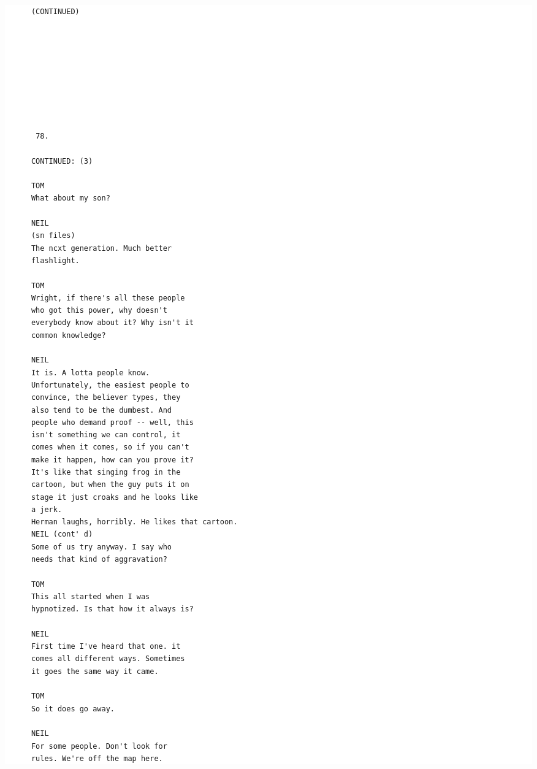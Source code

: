           (CONTINUED)

          

          

          

          

           78. 

          CONTINUED: (3)

          TOM
          What about my son?

          NEIL
          (sn files)
          The ncxt generation. Much better
          flashlight.

          TOM
          Wright, if there's all these people
          who got this power, why doesn't
          everybody know about it? Why isn't it
          common knowledge?

          NEIL
          It is. A lotta people know.
          Unfortunately, the easiest people to
          convince, the believer types, they
          also tend to be the dumbest. And
          people who demand proof -- well, this
          isn't something we can control, it
          comes when it comes, so if you can't
          make it happen, how can you prove it?
          It's like that singing frog in the
          cartoon, but when the guy puts it on
          stage it just croaks and he looks like
          a jerk.
          Herman laughs, horribly. He likes that cartoon.
          NEIL (cont' d)
          Some of us try anyway. I say who
          needs that kind of aggravation?

          TOM
          This all started when I was
          hypnotized. Is that how it always is?

          NEIL
          First time I've heard that one. it
          comes all different ways. Sometimes
          it goes the same way it came.

          TOM
          So it does go away.

          NEIL
          For some people. Don't look for
          rules. We're off the map here.
